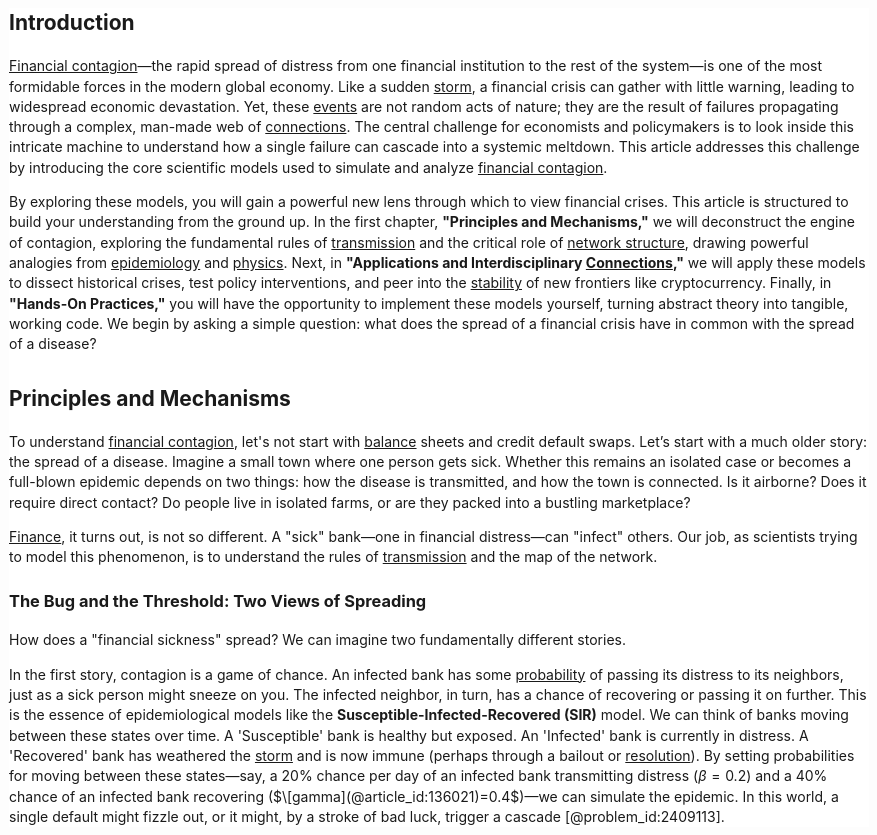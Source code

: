 ## Introduction
[Financial contagion](@article_id:139730)—the rapid spread of distress from one financial institution to the rest of the system—is one of the most formidable forces in the modern global economy. Like a sudden [storm](@article_id:177242), a financial crisis can gather with little warning, leading to widespread economic devastation. Yet, these [events](@article_id:175929) are not random acts of nature; they are the result of failures propagating through a complex, man-made web of [connections](@article_id:193345). The central challenge for economists and policymakers is to look inside this intricate machine to understand how a single failure can cascade into a systemic meltdown. This article addresses this challenge by introducing the core scientific models used to simulate and analyze [financial contagion](@article_id:139730).

By exploring these models, you will gain a powerful new lens through which to view financial crises. This article is structured to build your understanding from the ground up. In the first chapter, **"Principles and Mechanisms,"** we will deconstruct the engine of contagion, exploring the fundamental rules of [transmission](@article_id:160528) and the critical role of [network structure](@article_id:265179), drawing powerful analogies from [epidemiology](@article_id:140915) and [physics](@article_id:144980). Next, in **"Applications and Interdisciplinary [Connections](@article_id:193345),"** we will apply these models to dissect historical crises, test policy interventions, and peer into the [stability](@article_id:142499) of new frontiers like cryptocurrency. Finally, in **"Hands-On Practices,"** you will have the opportunity to implement these models yourself, turning abstract theory into tangible, working code. We begin by asking a simple question: what does the spread of a financial crisis have in common with the spread of a disease?

## Principles and Mechanisms

To understand [financial contagion](@article_id:139730), let's not start with [balance](@article_id:169031) sheets and credit default swaps. Let’s start with a much older story: the spread of a disease. Imagine a small town where one person gets sick. Whether this remains an isolated case or becomes a full-blown epidemic depends on two things: how the disease is transmitted, and how the town is connected. Is it airborne? Does it require direct contact? Do people live in isolated farms, or are they packed into a bustling marketplace?

[Finance](@article_id:144433), it turns out, is not so different. A "sick" bank—one in financial distress—can "infect" others. Our job, as scientists trying to model this phenomenon, is to understand the rules of [transmission](@article_id:160528) and the map of the network.

### The Bug and the Threshold: Two Views of Spreading

How does a "financial sickness" spread? We can imagine two fundamentally different stories.

In the first story, contagion is a game of chance. An infected bank has some [probability](@article_id:263106) of passing its distress to its neighbors, just as a sick person might sneeze on you. The infected neighbor, in turn, has a chance of recovering or passing it on further. This is the essence of epidemiological models like the **Susceptible-Infected-Recovered (SIR)** model. We can think of banks moving between these states over time. A 'Susceptible' bank is healthy but exposed. An 'Infected' bank is currently in distress. A 'Recovered' bank has weathered the [storm](@article_id:177242) and is now immune (perhaps through a bailout or [resolution](@article_id:142622)). By setting probabilities for moving between these states—say, a 20% chance per day of an infected bank transmitting distress ($\beta=0.2$) and a 40% chance of an infected bank recovering ($\[gamma](@article_id:136021)=0.4$)—we can simulate the epidemic. In this world, a single default might fizzle out, or it might, by a stroke of bad luck, trigger a cascade [@problem_id:2409113].
